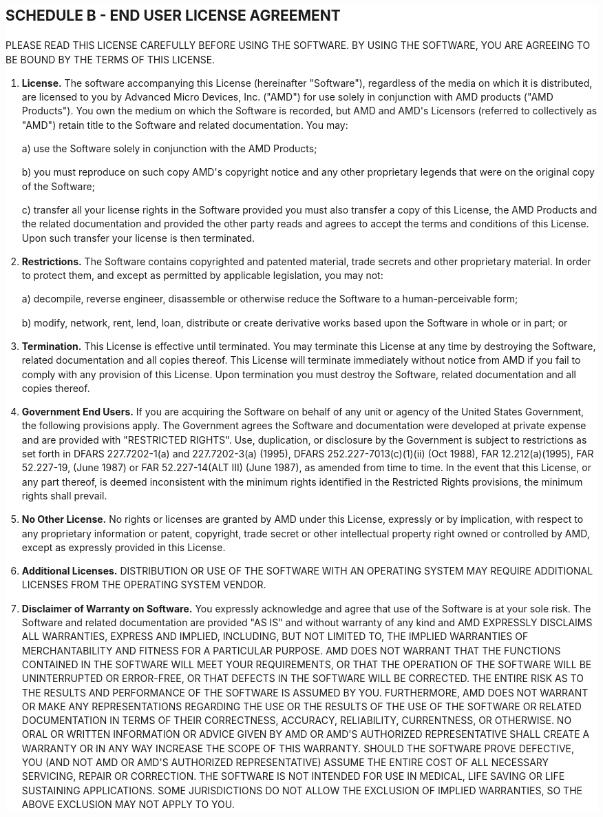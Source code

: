 ## SCHEDULE B - END USER LICENSE AGREEMENT

PLEASE READ THIS LICENSE CAREFULLY BEFORE USING THE SOFTWARE. BY USING THE SOFTWARE, YOU ARE AGREEING TO BE BOUND BY THE TERMS OF THIS LICENSE. 

1. **License.** The software accompanying this License (hereinafter "Software"), regardless of the media on which it is distributed, are licensed to you by Advanced Micro Devices, Inc. ("AMD") for use solely in conjunction with AMD products ("AMD Products"). You own the medium on which the Software is recorded, but AMD and AMD's Licensors (referred to collectively as "AMD") retain title to the Software and related documentation. You may:

    a) use the Software solely in conjunction with the AMD Products;

    b) you must reproduce on such copy AMD's copyright notice and any other proprietary legends that were on the original copy of the Software;

    c) transfer all your license rights in the Software provided you must also transfer a copy of this License, the AMD Products and the related documentation and provided the other party reads and agrees to accept the terms and conditions of this License. Upon such transfer your license is then terminated.

2. **Restrictions.** The Software contains copyrighted and patented material, trade secrets and other proprietary material. In order to protect them, and except as permitted by applicable legislation, you may not:

    a) decompile, reverse engineer, disassemble or otherwise reduce the Software to a human-perceivable form;

    b) modify, network, rent, lend, loan, distribute or create derivative works based upon the Software in whole or in part; or

3. **Termination.** This License is effective until terminated. You may terminate this License at any time by destroying the Software, related documentation and all copies thereof. This License will terminate immediately without notice from AMD if you fail to comply with any provision of this License. Upon termination you must destroy the Software, related documentation and all copies thereof.

4. **Government End Users.** If you are acquiring the Software on behalf of any unit or agency of the United States Government, the following provisions apply. The Government agrees the Software and documentation were developed at private expense and are provided with "RESTRICTED RIGHTS". Use, duplication, or disclosure by the Government is subject to restrictions as set forth in DFARS 227.7202-1(a) and 227.7202-3(a) (1995), DFARS 252.227-7013(c)(1)(ii) (Oct 1988), FAR 12.212(a)(1995), FAR 52.227-19, (June 1987) or FAR 52.227-14(ALT III) (June 1987), as amended from time to time. In the event that this License, or any part thereof, is deemed inconsistent with the minimum rights identified in the Restricted Rights provisions, the minimum rights shall prevail.

5. **No Other License.** No rights or licenses are granted by AMD under this License, expressly or by implication, with respect to any proprietary information or patent, copyright, trade secret or other intellectual property right owned or controlled by AMD, except as expressly provided in this License.

6. **Additional Licenses.** DISTRIBUTION OR USE OF THE SOFTWARE WITH AN OPERATING SYSTEM MAY REQUIRE ADDITIONAL LICENSES FROM THE OPERATING SYSTEM VENDOR. 

7. **Disclaimer of Warranty on Software.** You expressly acknowledge and agree that use of the Software is at your sole risk. The Software and related documentation are provided "AS IS" and without warranty of any kind and AMD EXPRESSLY DISCLAIMS ALL WARRANTIES, EXPRESS AND IMPLIED, INCLUDING, BUT NOT LIMITED TO, THE IMPLIED WARRANTIES OF MERCHANTABILITY AND FITNESS FOR A PARTICULAR PURPOSE. AMD DOES NOT WARRANT THAT THE FUNCTIONS CONTAINED IN THE SOFTWARE WILL MEET YOUR REQUIREMENTS, OR THAT THE OPERATION OF THE SOFTWARE WILL BE UNINTERRUPTED OR ERROR-FREE, OR THAT DEFECTS IN THE SOFTWARE WILL BE CORRECTED. THE ENTIRE RISK AS TO THE RESULTS AND PERFORMANCE OF THE SOFTWARE IS ASSUMED BY YOU. FURTHERMORE, AMD DOES NOT WARRANT OR MAKE ANY REPRESENTATIONS REGARDING THE USE OR THE RESULTS OF THE USE OF THE SOFTWARE OR RELATED DOCUMENTATION IN TERMS OF THEIR CORRECTNESS, ACCURACY, RELIABILITY, CURRENTNESS, OR OTHERWISE. NO ORAL OR WRITTEN INFORMATION OR ADVICE GIVEN BY AMD OR AMD'S AUTHORIZED REPRESENTATIVE SHALL CREATE A WARRANTY OR IN ANY WAY INCREASE THE SCOPE OF THIS WARRANTY. SHOULD THE SOFTWARE PROVE DEFECTIVE, YOU (AND NOT AMD OR AMD'S AUTHORIZED REPRESENTATIVE) ASSUME THE ENTIRE COST OF ALL NECESSARY SERVICING, REPAIR OR CORRECTION. THE SOFTWARE IS NOT INTENDED FOR USE IN MEDICAL, LIFE SAVING OR LIFE SUSTAINING APPLICATIONS. SOME JURISDICTIONS DO NOT ALLOW THE EXCLUSION OF IMPLIED WARRANTIES, SO THE ABOVE EXCLUSION MAY NOT APPLY TO YOU.
